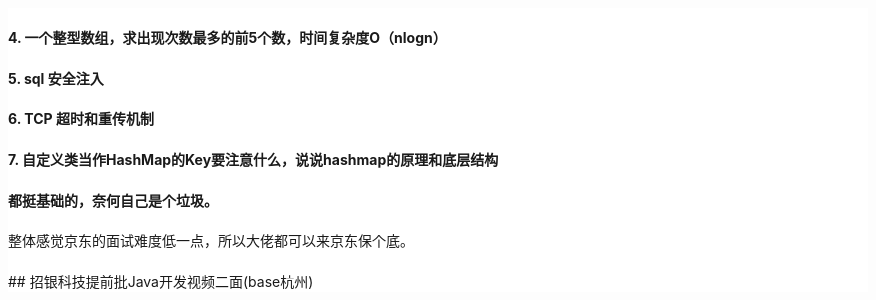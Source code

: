   <div>
   <span style="font-weight:bold;">
    <br/>
   </span>
  </div>
  <div>
   <span style="font-weight:bold;">
    4. 一个整型数组，求出现次数最多的前5个数，时间复杂度O（nlogn）
   </span>
  </div>
  <div>
   <span style="font-weight:bold;">
    <br/>
   </span>
  </div>
  <div>
   <span style="font-weight:bold;">
    5. sql 安全注入
   </span>
  </div>
  <div>
   <span style="font-weight:bold;">
    <br/>
   </span>
  </div>
  <div>
   <span style="font-weight:bold;">
    6. TCP 超时和重传机制
   </span>
  </div>
  <div>
   <span style="font-weight:bold;">
    <br/>
   </span>
  </div>
  <div>
   <span style="font-weight:bold;">
    7. 自定义类当作HashMap的Key要注意什么，说说hashmap的原理和底层结构
   </span>
  </div>
  <div>
   <span style="font-weight:bold;">
    <br/>
   </span>
  </div>
  <div>
   <span style="font-weight:bold;">
    都挺基础的，奈何自己是个垃圾。
   </span>
  </div>
  <div>
   <span style="font-weight:bold;">
    <br/>
   </span>
  </div>
  <div>
   整体感觉京东的面试难度低一点，所以大佬都可以来京东保个底。
  </div>
  <br/>
 </h3>
</div>
## 招银科技提前批Java开发视频二面(base杭州)